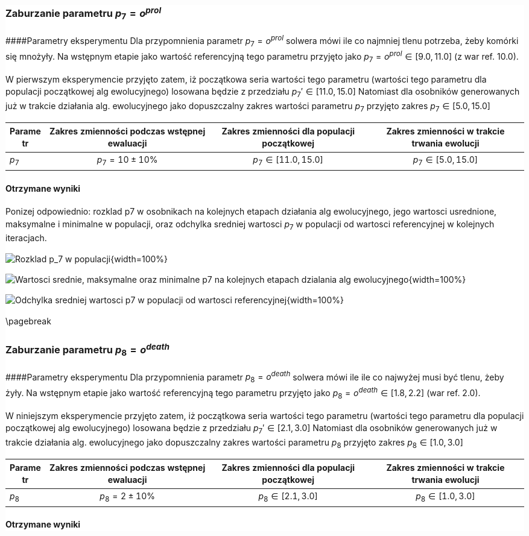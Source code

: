 ### Zaburzanie parametru   $p_7=o^{prol}$

####Parametry eksperymentu
Dla przypomnienia parametr $p_7=o^{prol}$ solwera mówi ile co najmniej tlenu potrzeba, żeby komórki się mnożyły.
Na wstępnym etapie jako wartość referencyjną tego parametru przyjęto jako  $p_7=o^{prol} \in [9.0,11.0]$ (z war ref. 10.0).

W pierwszym eksperymencie przyjęto zatem, iż początkowa seria wartości tego parametru (wartości tego parametru dla populacji
początkowej alg ewolucyjnego) losowana będzie z przedziału $p_7' \in [11.0,15.0]$
Natomiast dla osobników generowanych już w trakcie działania alg. ewolucyjnego jako dopuszczalny zakres wartości
parametru $p_7$ przyjęto zakres $p_7 \in [5.0,15.0]$ 

| Parametr | Zakres zmienności podczas wstępnej ewaluacji | Zakres zmienności dla populacji początkowej | Zakres zmienności w trakcie trwania ewolucji |
|----------|:-------------------:|:------------------:|:-------------------:|
| $p_7$ | $p_7 = 10 \pm 10\%$| $p_7 \in [11.0,15.0]$  | $p_7 \in [5.0,15.0]$  |  

#### Otrzymane wyniki
Ponizej odpowiednio: rozklad p7 w osobnikach na kolejnych etapach działania alg ewolucyjnego,
jego wartosci usrednione, maksymalne i minimalne w populacji, oraz odchylka sredniej wartosci $p_7$
w populacji od wartosci referencyjnej w kolejnych iteracjach.  

![Rozklad $p_7$ w populacji](figures/popp7.png){width=100%}

![Wartosci srednie, maksymalne oraz minimalne p7 na kolejnych etapach dzialania alg ewolucyjnego](figures/agrP7.png){width=100%}

![Odchylka sredniej wartosci p7 w populacji od wartosci referencyjnej](figures/Odchylkap7.png){width=100%}

\pagebreak

### Zaburzanie parametru   $p_8=o^{death}$

####Parametry eksperymentu
Dla przypomnienia parametr $p_8=o^{death}$ solwera mówi ile ile co najwyżej musi być tlenu, żeby  żyły.
Na wstępnym etapie jako wartość referencyjną tego parametru przyjęto jako  $p_8=o^{death} \in [1.8,2.2]$ (war ref. 2.0).

W niniejszym eksperymencie przyjęto zatem, iż początkowa seria wartości tego parametru (wartości tego parametru dla populacji
początkowej alg ewolucyjnego) losowana będzie z przedziału $p_7' \in [2.1,3.0]$
Natomiast dla osobników generowanych już w trakcie działania alg. ewolucyjnego jako dopuszczalny zakres wartości
parametru $p_8$ przyjęto zakres $p_8 \in [1.0,3.0]$ 

| Parametr | Zakres zmienności podczas wstępnej ewaluacji | Zakres zmienności dla populacji początkowej | Zakres zmienności w trakcie trwania ewolucji |
|----------|:-------------------:|:------------------:|:-------------------:|
|  $p_8$ | $p_8 = 2 \pm 10 \%$   | $p_{8} \in [2.1,3.0]$  |  $p_8 \in [1.0,3.0]$ |

#### Otrzymane wyniki
